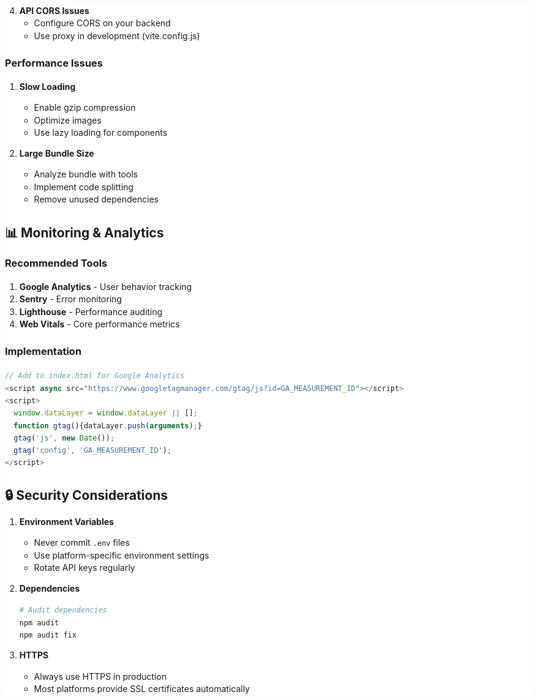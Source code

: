 4. **API CORS Issues**
   - Configure CORS on your backend
   - Use proxy in development (vite.config.js)

### Performance Issues

1. **Slow Loading**
   - Enable gzip compression
   - Optimize images
   - Use lazy loading for components

2. **Large Bundle Size**
   - Analyze bundle with tools
   - Implement code splitting
   - Remove unused dependencies

## 📊 Monitoring & Analytics

### Recommended Tools

1. **Google Analytics** - User behavior tracking
2. **Sentry** - Error monitoring
3. **Lighthouse** - Performance auditing
4. **Web Vitals** - Core performance metrics

### Implementation

```javascript
// Add to index.html for Google Analytics
<script async src="https://www.googletagmanager.com/gtag/js?id=GA_MEASUREMENT_ID"></script>
<script>
  window.dataLayer = window.dataLayer || [];
  function gtag(){dataLayer.push(arguments);}
  gtag('js', new Date());
  gtag('config', 'GA_MEASUREMENT_ID');
</script>
```

## 🔒 Security Considerations

1. **Environment Variables**
   - Never commit `.env` files
   - Use platform-specific environment settings
   - Rotate API keys regularly

2. **Dependencies**
   ```bash
   # Audit dependencies
   npm audit
   npm audit fix
   ```

3. **HTTPS**
   - Always use HTTPS in production
   - Most platforms provide SSL certificates automatically
